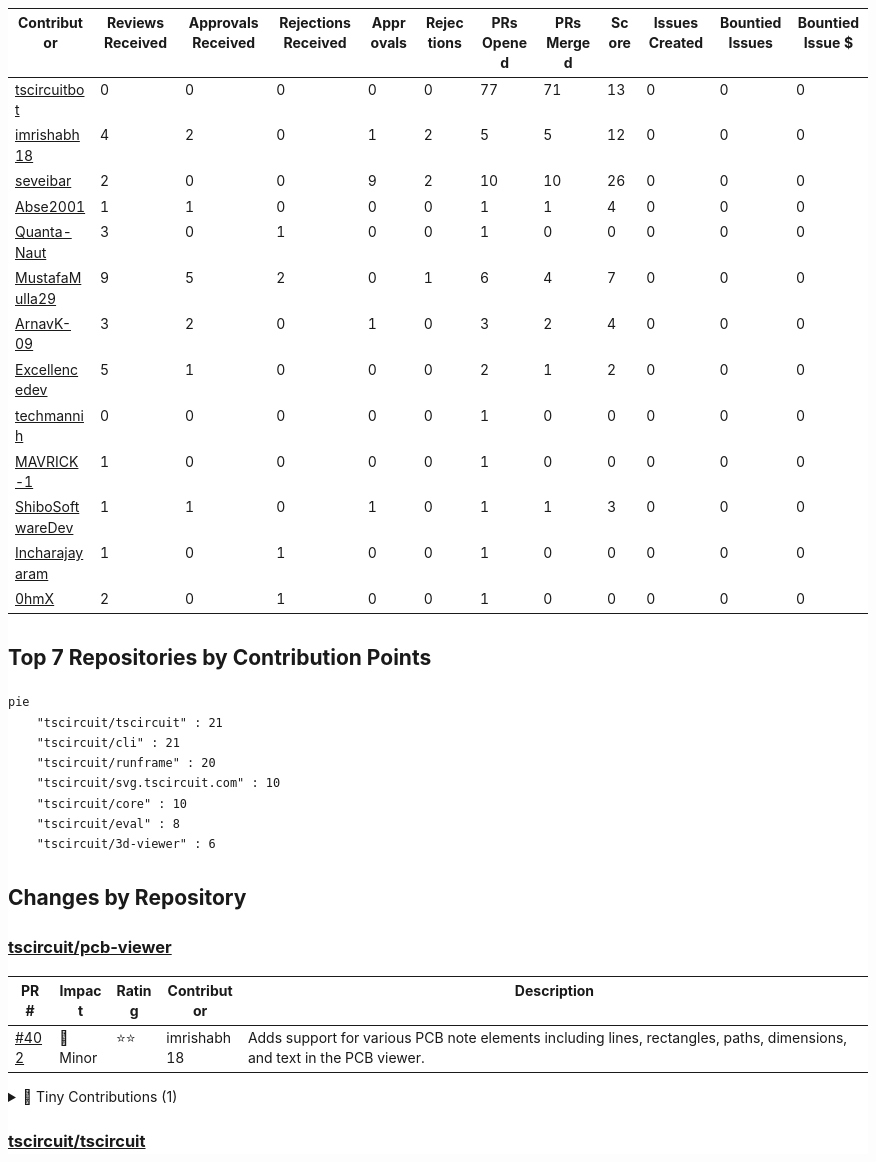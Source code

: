 [reviews-received-hover]: ## "Number of reviews received for PRs for this contributor"
[approvals-received-hover]: ## "Number of approvals received for PRs this contributor authored"
[rejections-received-hover]: ## "Number of rejections received for PRs this contributor authored"
[prs-opened-hover]: ## "Number of PRs opened by this contributor"
[issues-created-hover]: ## "Number of issues created by this contributor"
[bountied-issues-hover]: ## "Number of issues this contributor created with a bounty"
[bountied-issue-$-hover]: ## "Total bounty amount placed on issues authored by this contributor"

| Contributor | Reviews Received | Approvals Received | Rejections Received | Approvals | Rejections | PRs Opened | PRs Merged | Score | Issues Created | Bountied Issues | Bountied Issue $ |
|---|---|---|---|---|---|---|---|---|---|---|---|
| [tscircuitbot](#tscircuitbot) | 0 | 0 | 0 | 0 | 0 | 77 | 71 | 13 | 0 | 0 | 0 |
| [imrishabh18](#imrishabh18) | 4 | 2 | 0 | 1 | 2 | 5 | 5 | 12 | 0 | 0 | 0 |
| [seveibar](#seveibar) | 2 | 0 | 0 | 9 | 2 | 10 | 10 | 26 | 0 | 0 | 0 |
| [Abse2001](#Abse2001) | 1 | 1 | 0 | 0 | 0 | 1 | 1 | 4 | 0 | 0 | 0 |
| [Quanta-Naut](#Quanta-Naut) | 3 | 0 | 1 | 0 | 0 | 1 | 0 | 0 | 0 | 0 | 0 |
| [MustafaMulla29](#MustafaMulla29) | 9 | 5 | 2 | 0 | 1 | 6 | 4 | 7 | 0 | 0 | 0 |
| [ArnavK-09](#ArnavK-09) | 3 | 2 | 0 | 1 | 0 | 3 | 2 | 4 | 0 | 0 | 0 |
| [Excellencedev](#Excellencedev) | 5 | 1 | 0 | 0 | 0 | 2 | 1 | 2 | 0 | 0 | 0 |
| [techmannih](#techmannih) | 0 | 0 | 0 | 0 | 0 | 1 | 0 | 0 | 0 | 0 | 0 |
| [MAVRICK-1](#MAVRICK-1) | 1 | 0 | 0 | 0 | 0 | 1 | 0 | 0 | 0 | 0 | 0 |
| [ShiboSoftwareDev](#ShiboSoftwareDev) | 1 | 1 | 0 | 1 | 0 | 1 | 1 | 3 | 0 | 0 | 0 |
| [Incharajayaram](#Incharajayaram) | 1 | 0 | 1 | 0 | 0 | 1 | 0 | 0 | 0 | 0 | 0 |
| [0hmX](#0hmX) | 2 | 0 | 1 | 0 | 0 | 1 | 0 | 0 | 0 | 0 | 0 |

## Top 7 Repositories by Contribution Points

```mermaid
pie
    "tscircuit/tscircuit" : 21
    "tscircuit/cli" : 21
    "tscircuit/runframe" : 20
    "tscircuit/svg.tscircuit.com" : 10
    "tscircuit/core" : 10
    "tscircuit/eval" : 8
    "tscircuit/3d-viewer" : 6
```

## Changes by Repository

### [tscircuit/pcb-viewer](https://github.com/tscircuit/pcb-viewer)

| PR # | Impact | Rating | Contributor | Description |
|------|--------|--------|-------------|-------------|
| [#402](https://github.com/tscircuit/pcb-viewer/pull/402) | 🐙 Minor | ⭐⭐ | imrishabh18 | Adds support for various PCB note elements including lines, rectangles, paths, dimensions, and text in the PCB viewer. |

<details><summary>🐌 Tiny Contributions (1)</summary></details>

### [tscircuit/tscircuit](https://github.com/tscircuit/tscircuit)
